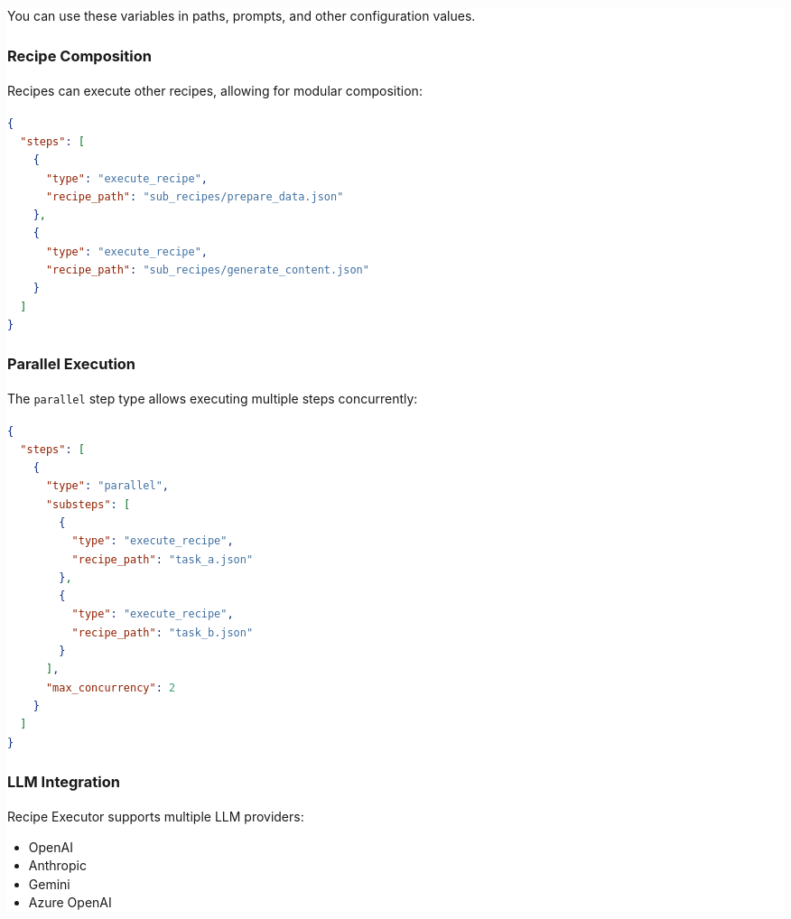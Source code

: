 You can use these variables in paths, prompts, and other configuration values.

### Recipe Composition

Recipes can execute other recipes, allowing for modular composition:

```json
{
  "steps": [
    {
      "type": "execute_recipe",
      "recipe_path": "sub_recipes/prepare_data.json"
    },
    {
      "type": "execute_recipe",
      "recipe_path": "sub_recipes/generate_content.json"
    }
  ]
}
```

### Parallel Execution

The `parallel` step type allows executing multiple steps concurrently:

```json
{
  "steps": [
    {
      "type": "parallel",
      "substeps": [
        {
          "type": "execute_recipe",
          "recipe_path": "task_a.json"
        },
        {
          "type": "execute_recipe",
          "recipe_path": "task_b.json"
        }
      ],
      "max_concurrency": 2
    }
  ]
}
```

### LLM Integration

Recipe Executor supports multiple LLM providers:

- OpenAI
- Anthropic
- Gemini
- Azure OpenAI
